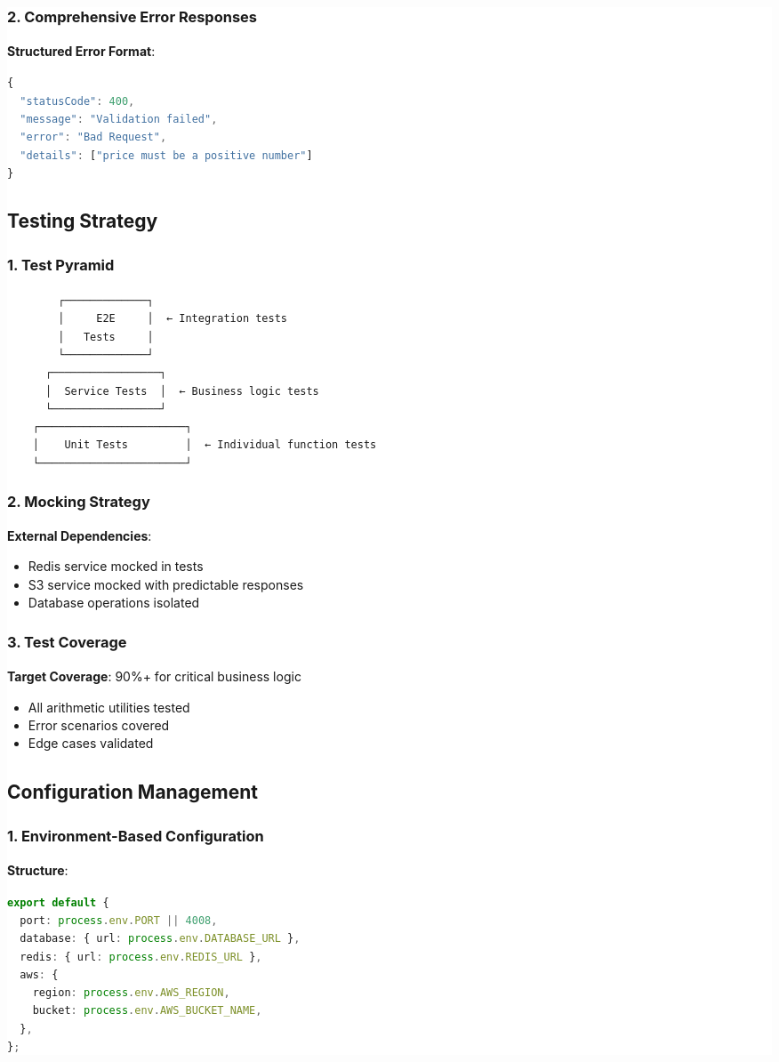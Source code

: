 ### 2. Comprehensive Error Responses

**Structured Error Format**:

```typescript
{
  "statusCode": 400,
  "message": "Validation failed",
  "error": "Bad Request",
  "details": ["price must be a positive number"]
}
```

## Testing Strategy

### 1. Test Pyramid

```
        ┌─────────────┐
        │     E2E     │  ← Integration tests
        │   Tests     │
        └─────────────┘
      ┌─────────────────┐
      │  Service Tests  │  ← Business logic tests
      └─────────────────┘
    ┌───────────────────────┐
    │    Unit Tests         │  ← Individual function tests
    └───────────────────────┘
```

### 2. Mocking Strategy

**External Dependencies**:

- Redis service mocked in tests
- S3 service mocked with predictable responses
- Database operations isolated

### 3. Test Coverage

**Target Coverage**: 90%+ for critical business logic

- All arithmetic utilities tested
- Error scenarios covered
- Edge cases validated

## Configuration Management

### 1. Environment-Based Configuration

**Structure**:

```typescript
export default {
  port: process.env.PORT || 4008,
  database: { url: process.env.DATABASE_URL },
  redis: { url: process.env.REDIS_URL },
  aws: {
    region: process.env.AWS_REGION,
    bucket: process.env.AWS_BUCKET_NAME,
  },
};
```
